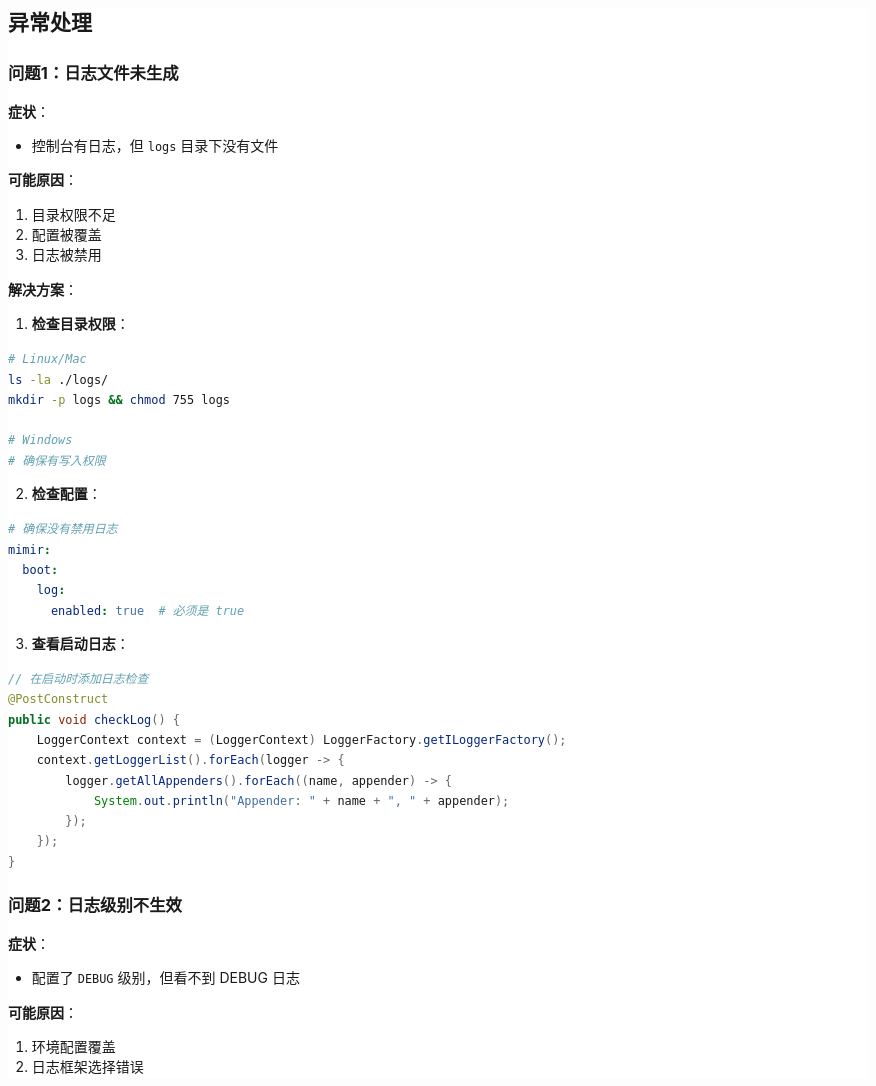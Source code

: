 ## 异常处理

### 问题1：日志文件未生成

**症状**：
- 控制台有日志，但 `logs` 目录下没有文件

**可能原因**：
1. 目录权限不足
2. 配置被覆盖
3. 日志被禁用

**解决方案**：

1. **检查目录权限**：
```bash
# Linux/Mac
ls -la ./logs/
mkdir -p logs && chmod 755 logs

# Windows
# 确保有写入权限
```

2. **检查配置**：
```yaml
# 确保没有禁用日志
mimir:
  boot:
    log:
      enabled: true  # 必须是 true
```

3. **查看启动日志**：
```java
// 在启动时添加日志检查
@PostConstruct
public void checkLog() {
    LoggerContext context = (LoggerContext) LoggerFactory.getILoggerFactory();
    context.getLoggerList().forEach(logger -> {
        logger.getAllAppenders().forEach((name, appender) -> {
            System.out.println("Appender: " + name + ", " + appender);
        });
    });
}
```

### 问题2：日志级别不生效

**症状**：
- 配置了 `DEBUG` 级别，但看不到 DEBUG 日志

**可能原因**：
1. 环境配置覆盖
2. 日志框架选择错误
